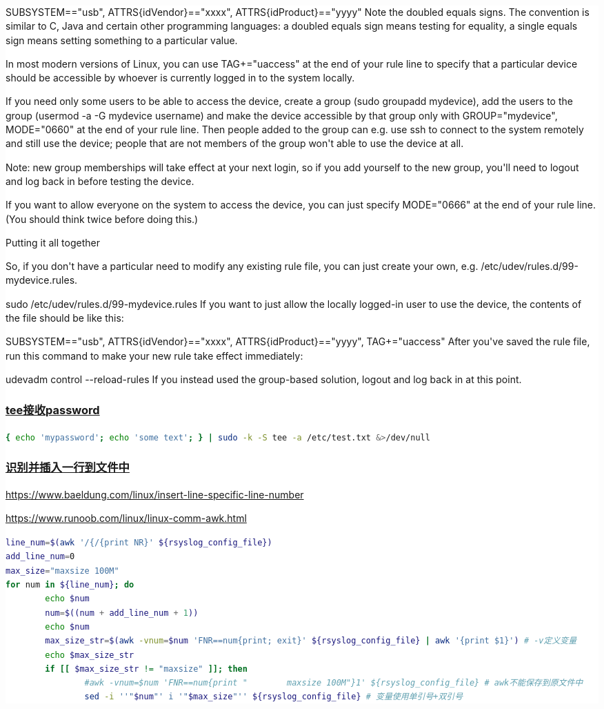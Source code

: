 SUBSYSTEM=="usb", ATTRS{idVendor}=="xxxx", ATTRS{idProduct}=="yyyy"
Note the doubled equals signs. The convention is similar to C, Java and certain other programming languages: a doubled equals sign means testing for equality, a single equals sign means setting something to a particular value.

In most modern versions of Linux, you can use TAG+="uaccess" at the end of your rule line to specify that a particular device should be accessible by whoever is currently logged in to the system locally.

If you need only some users to be able to access the device, create a group (sudo groupadd mydevice), add the users to the group (usermod -a -G mydevice username) and make the device accessible by that group only with GROUP="mydevice", MODE="0660" at the end of your rule line. Then people added to the group can e.g. use ssh to connect to the system remotely and still use the device; people that are not members of the group won't able to use the device at all.

Note: new group memberships will take effect at your next login, so if you add yourself to the new group, you'll need to logout and log back in before testing the device.

If you want to allow everyone on the system to access the device, you can just specify MODE="0666" at the end of your rule line. (You should think twice before doing this.)

Putting it all together

So, if you don't have a particular need to modify any existing rule file, you can just create your own, e.g. /etc/udev/rules.d/99-mydevice.rules.

sudo <your-favorite-text-editor> /etc/udev/rules.d/99-mydevice.rules
If you want to just allow the locally logged-in user to use the device, the contents of the file should be like this:

SUBSYSTEM=="usb", ATTRS{idVendor}=="xxxx", ATTRS{idProduct}=="yyyy", TAG+="uaccess"
After you've saved the rule file, run this command to make your new rule take effect immediately:

udevadm control --reload-rules
If you instead used the group-based solution, logout and log back in at this point.





### [tee接收password](<https://unix.stackexchange.com/questions/391796/pipe-password-to-sudo-and-other-data-to-sudoed-command>)

```sh
{ echo 'mypassword'; echo 'some text'; } | sudo -k -S tee -a /etc/test.txt &>/dev/null
```



### [识别并插入一行到文件中](https://www.baeldung.com/linux/read-specific-line-from-file)

https://www.baeldung.com/linux/insert-line-specific-line-number

https://www.runoob.com/linux/linux-comm-awk.html

```sh
line_num=$(awk '/{/{print NR}' ${rsyslog_config_file})
add_line_num=0
max_size="maxsize 100M"
for num in ${line_num}; do
        echo $num
        num=$((num + add_line_num + 1))
        echo $num
        max_size_str=$(awk -vnum=$num 'FNR==num{print; exit}' ${rsyslog_config_file} | awk '{print $1}') # -v定义变量
        echo $max_size_str
        if [[ $max_size_str != "maxsize" ]]; then
                #awk -vnum=$num 'FNR==num{print "        maxsize 100M"}1' ${rsyslog_config_file} # awk不能保存到原文件中
                sed -i ''"$num"' i '"$max_size"'' ${rsyslog_config_file} # 变量使用单引号+双引号
```